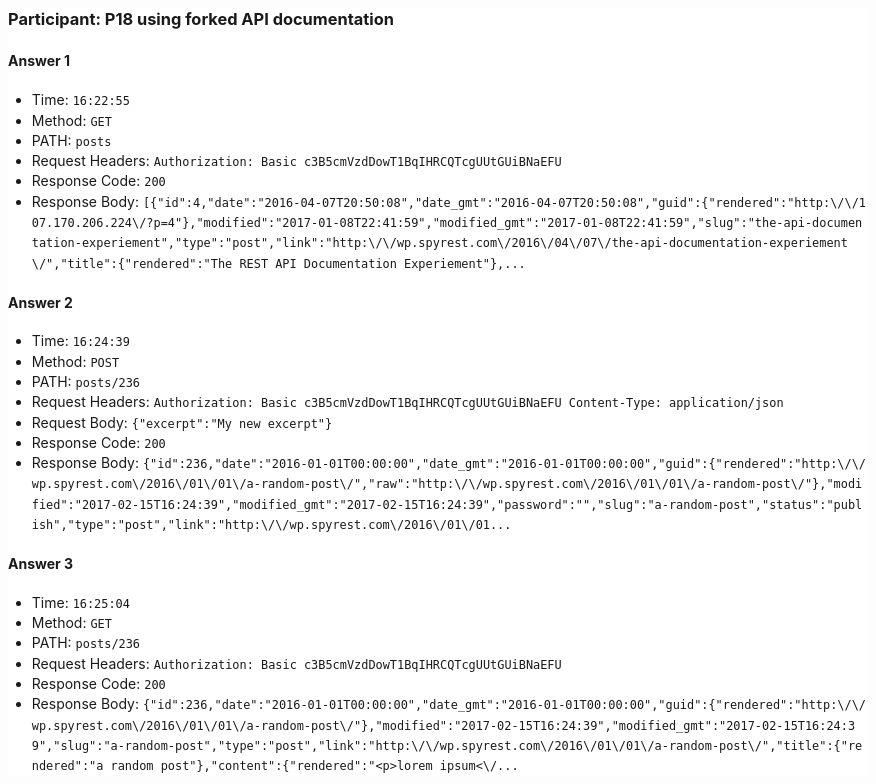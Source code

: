 ### Participant: P18 using forked API documentation

#### Answer 1












- Time: ```16:22:55```
- Method: ```GET```
- PATH: ```posts```
- Request Headers: ```Authorization: Basic c3B5cmVzdDowT1BqIHRCQTcgUUtGUiBNaEFU```
- Response Code: ```200```
- Response Body: ```[{"id":4,"date":"2016-04-07T20:50:08","date_gmt":"2016-04-07T20:50:08","guid":{"rendered":"http:\/\/107.170.206.224\/?p=4"},"modified":"2017-01-08T22:41:59","modified_gmt":"2017-01-08T22:41:59","slug":"the-api-documentation-experiement","type":"post","link":"http:\/\/wp.spyrest.com\/2016\/04\/07\/the-api-documentation-experiement\/","title":{"rendered":"The REST API Documentation Experiement"},...```

#### Answer 2












- Time: ```16:24:39```
- Method: ```POST```
- PATH: ```posts/236```
- Request Headers: ```Authorization: Basic c3B5cmVzdDowT1BqIHRCQTcgUUtGUiBNaEFU
Content-Type: application/json```
- Request Body: ```{"excerpt":"My new excerpt"}```
- Response Code: ```200```
- Response Body: ```{"id":236,"date":"2016-01-01T00:00:00","date_gmt":"2016-01-01T00:00:00","guid":{"rendered":"http:\/\/wp.spyrest.com\/2016\/01\/01\/a-random-post\/","raw":"http:\/\/wp.spyrest.com\/2016\/01\/01\/a-random-post\/"},"modified":"2017-02-15T16:24:39","modified_gmt":"2017-02-15T16:24:39","password":"","slug":"a-random-post","status":"publish","type":"post","link":"http:\/\/wp.spyrest.com\/2016\/01\/01...```

#### Answer 3












- Time: ```16:25:04```
- Method: ```GET```
- PATH: ```posts/236```
- Request Headers: ```Authorization: Basic c3B5cmVzdDowT1BqIHRCQTcgUUtGUiBNaEFU```
- Response Code: ```200```
- Response Body: ```{"id":236,"date":"2016-01-01T00:00:00","date_gmt":"2016-01-01T00:00:00","guid":{"rendered":"http:\/\/wp.spyrest.com\/2016\/01\/01\/a-random-post\/"},"modified":"2017-02-15T16:24:39","modified_gmt":"2017-02-15T16:24:39","slug":"a-random-post","type":"post","link":"http:\/\/wp.spyrest.com\/2016\/01\/01\/a-random-post\/","title":{"rendered":"a random post"},"content":{"rendered":"<p>lorem ipsum<\/...```

